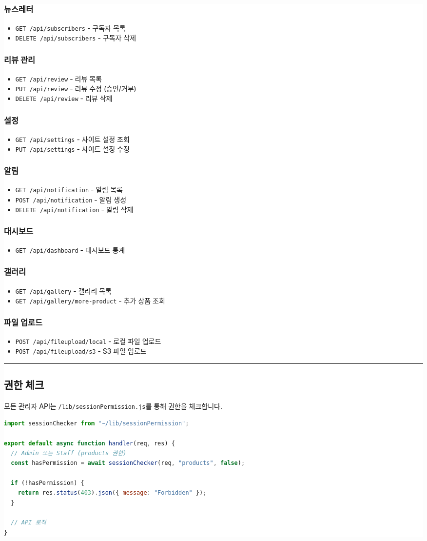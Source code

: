 ### 뉴스레터
- `GET /api/subscribers` - 구독자 목록
- `DELETE /api/subscribers` - 구독자 삭제

### 리뷰 관리
- `GET /api/review` - 리뷰 목록
- `PUT /api/review` - 리뷰 수정 (승인/거부)
- `DELETE /api/review` - 리뷰 삭제

### 설정
- `GET /api/settings` - 사이트 설정 조회
- `PUT /api/settings` - 사이트 설정 수정

### 알림
- `GET /api/notification` - 알림 목록
- `POST /api/notification` - 알림 생성
- `DELETE /api/notification` - 알림 삭제

### 대시보드
- `GET /api/dashboard` - 대시보드 통계

### 갤러리
- `GET /api/gallery` - 갤러리 목록
- `GET /api/gallery/more-product` - 추가 상품 조회

### 파일 업로드
- `POST /api/fileupload/local` - 로컬 파일 업로드
- `POST /api/fileupload/s3` - S3 파일 업로드

---

## 권한 체크

모든 관리자 API는 `/lib/sessionPermission.js`를 통해 권한을 체크합니다.

```javascript
import sessionChecker from "~/lib/sessionPermission";

export default async function handler(req, res) {
  // Admin 또는 Staff (products 권한)
  const hasPermission = await sessionChecker(req, "products", false);

  if (!hasPermission) {
    return res.status(403).json({ message: "Forbidden" });
  }

  // API 로직
}
```
